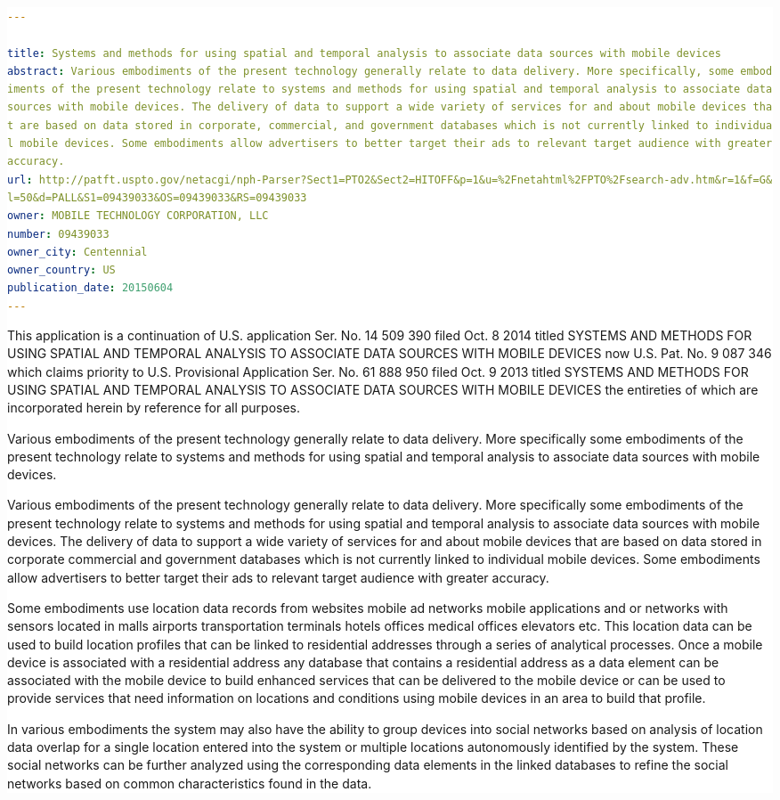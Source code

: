 ```yaml
---

title: Systems and methods for using spatial and temporal analysis to associate data sources with mobile devices
abstract: Various embodiments of the present technology generally relate to data delivery. More specifically, some embodiments of the present technology relate to systems and methods for using spatial and temporal analysis to associate data sources with mobile devices. The delivery of data to support a wide variety of services for and about mobile devices that are based on data stored in corporate, commercial, and government databases which is not currently linked to individual mobile devices. Some embodiments allow advertisers to better target their ads to relevant target audience with greater accuracy.
url: http://patft.uspto.gov/netacgi/nph-Parser?Sect1=PTO2&Sect2=HITOFF&p=1&u=%2Fnetahtml%2FPTO%2Fsearch-adv.htm&r=1&f=G&l=50&d=PALL&S1=09439033&OS=09439033&RS=09439033
owner: MOBILE TECHNOLOGY CORPORATION, LLC
number: 09439033
owner_city: Centennial
owner_country: US
publication_date: 20150604
---
```

This application is a continuation of U.S. application Ser. No. 14 509 390 filed Oct. 8 2014 titled SYSTEMS AND METHODS FOR USING SPATIAL AND TEMPORAL ANALYSIS TO ASSOCIATE DATA SOURCES WITH MOBILE DEVICES now U.S. Pat. No. 9 087 346 which claims priority to U.S. Provisional Application Ser. No. 61 888 950 filed Oct. 9 2013 titled SYSTEMS AND METHODS FOR USING SPATIAL AND TEMPORAL ANALYSIS TO ASSOCIATE DATA SOURCES WITH MOBILE DEVICES the entireties of which are incorporated herein by reference for all purposes.

Various embodiments of the present technology generally relate to data delivery. More specifically some embodiments of the present technology relate to systems and methods for using spatial and temporal analysis to associate data sources with mobile devices.

Various embodiments of the present technology generally relate to data delivery. More specifically some embodiments of the present technology relate to systems and methods for using spatial and temporal analysis to associate data sources with mobile devices. The delivery of data to support a wide variety of services for and about mobile devices that are based on data stored in corporate commercial and government databases which is not currently linked to individual mobile devices. Some embodiments allow advertisers to better target their ads to relevant target audience with greater accuracy.

Some embodiments use location data records from websites mobile ad networks mobile applications and or networks with sensors located in malls airports transportation terminals hotels offices medical offices elevators etc. This location data can be used to build location profiles that can be linked to residential addresses through a series of analytical processes. Once a mobile device is associated with a residential address any database that contains a residential address as a data element can be associated with the mobile device to build enhanced services that can be delivered to the mobile device or can be used to provide services that need information on locations and conditions using mobile devices in an area to build that profile.

In various embodiments the system may also have the ability to group devices into social networks based on analysis of location data overlap for a single location entered into the system or multiple locations autonomously identified by the system. These social networks can be further analyzed using the corresponding data elements in the linked databases to refine the social networks based on common characteristics found in the data.
